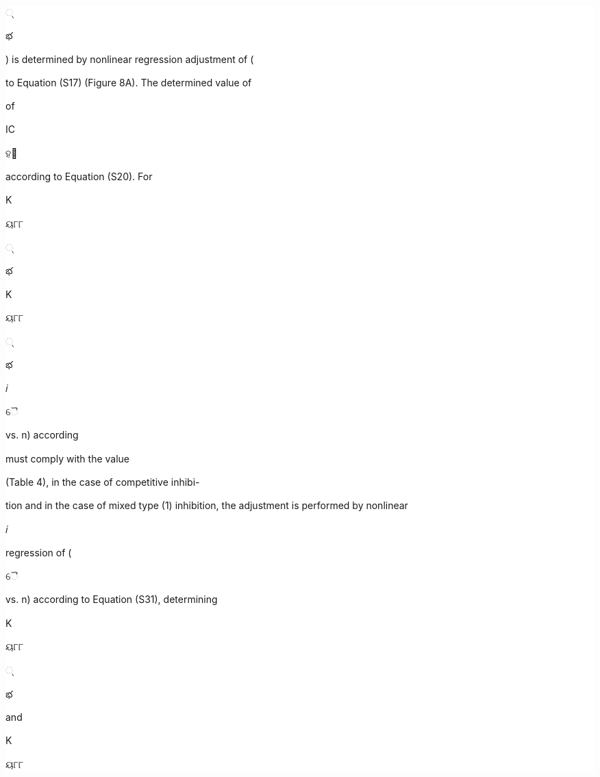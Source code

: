 ୍

భ

) is determined by nonlinear regression adjustment of (

to Equation (S17) (Figure 8A). The determined value of

of

IC

ହ଴

according to Equation (S20). For

K

ୟ୮୮

୍

భ

K

ୟ୮୮

୍

భ

𝑖

ୈ

vs. n) according

must comply with the value

(Table 4), in the case of competitive inhibi-

tion and in the case of mixed type (1) inhibition, the adjustment is performed by nonlinear

𝑖

regression of (

ୈ

vs. n) according to Equation (S31), determining

K

ୟ୮୮

୍

భ

and

K

ୟ୮୮
